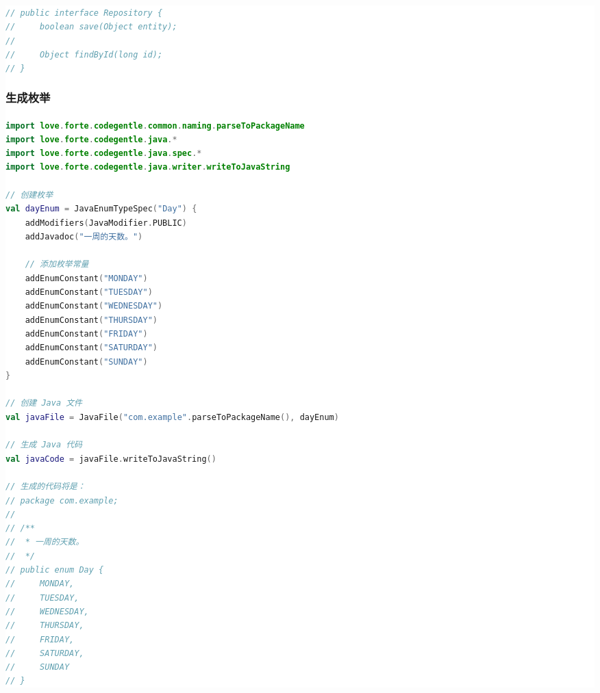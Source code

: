 ```kotlin
// public interface Repository {
//     boolean save(Object entity);
//
//     Object findById(long id);
// }
```

### 生成枚举

```kotlin
import love.forte.codegentle.common.naming.parseToPackageName
import love.forte.codegentle.java.*
import love.forte.codegentle.java.spec.*
import love.forte.codegentle.java.writer.writeToJavaString

// 创建枚举
val dayEnum = JavaEnumTypeSpec("Day") {
    addModifiers(JavaModifier.PUBLIC)
    addJavadoc("一周的天数。")
    
    // 添加枚举常量
    addEnumConstant("MONDAY")
    addEnumConstant("TUESDAY")
    addEnumConstant("WEDNESDAY")
    addEnumConstant("THURSDAY")
    addEnumConstant("FRIDAY")
    addEnumConstant("SATURDAY")
    addEnumConstant("SUNDAY")
}

// 创建 Java 文件
val javaFile = JavaFile("com.example".parseToPackageName(), dayEnum)

// 生成 Java 代码
val javaCode = javaFile.writeToJavaString()

// 生成的代码将是：
// package com.example;
//
// /**
//  * 一周的天数。
//  */
// public enum Day {
//     MONDAY,
//     TUESDAY,
//     WEDNESDAY,
//     THURSDAY,
//     FRIDAY,
//     SATURDAY,
//     SUNDAY
// }
```

